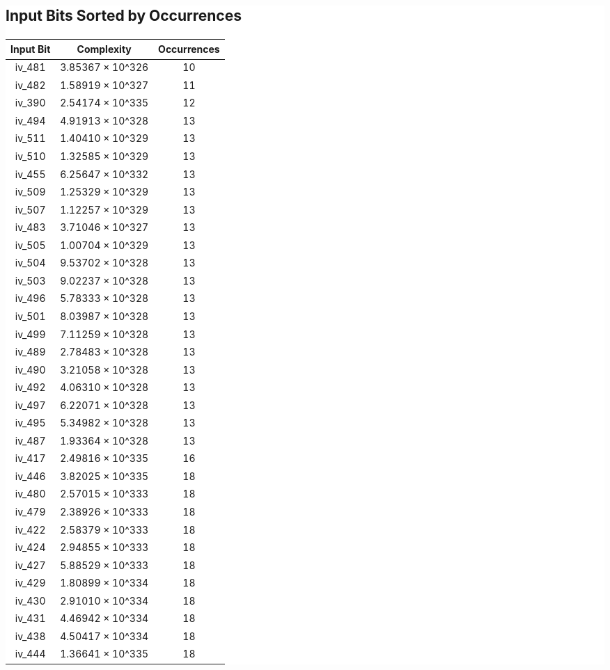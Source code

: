 ## Input Bits Sorted by Occurrences

| Input Bit | Complexity | Occurrences |
|:---------:|:----------:|:-----------:|
| iv_481 | 3.85367 × 10^326 | 10 |
| iv_482 | 1.58919 × 10^327 | 11 |
| iv_390 | 2.54174 × 10^335 | 12 |
| iv_494 | 4.91913 × 10^328 | 13 |
| iv_511 | 1.40410 × 10^329 | 13 |
| iv_510 | 1.32585 × 10^329 | 13 |
| iv_455 | 6.25647 × 10^332 | 13 |
| iv_509 | 1.25329 × 10^329 | 13 |
| iv_507 | 1.12257 × 10^329 | 13 |
| iv_483 | 3.71046 × 10^327 | 13 |
| iv_505 | 1.00704 × 10^329 | 13 |
| iv_504 | 9.53702 × 10^328 | 13 |
| iv_503 | 9.02237 × 10^328 | 13 |
| iv_496 | 5.78333 × 10^328 | 13 |
| iv_501 | 8.03987 × 10^328 | 13 |
| iv_499 | 7.11259 × 10^328 | 13 |
| iv_489 | 2.78483 × 10^328 | 13 |
| iv_490 | 3.21058 × 10^328 | 13 |
| iv_492 | 4.06310 × 10^328 | 13 |
| iv_497 | 6.22071 × 10^328 | 13 |
| iv_495 | 5.34982 × 10^328 | 13 |
| iv_487 | 1.93364 × 10^328 | 13 |
| iv_417 | 2.49816 × 10^335 | 16 |
| iv_446 | 3.82025 × 10^335 | 18 |
| iv_480 | 2.57015 × 10^333 | 18 |
| iv_479 | 2.38926 × 10^333 | 18 |
| iv_422 | 2.58379 × 10^333 | 18 |
| iv_424 | 2.94855 × 10^333 | 18 |
| iv_427 | 5.88529 × 10^333 | 18 |
| iv_429 | 1.80899 × 10^334 | 18 |
| iv_430 | 2.91010 × 10^334 | 18 |
| iv_431 | 4.46942 × 10^334 | 18 |
| iv_438 | 4.50417 × 10^334 | 18 |
| iv_444 | 1.36641 × 10^335 | 18 |